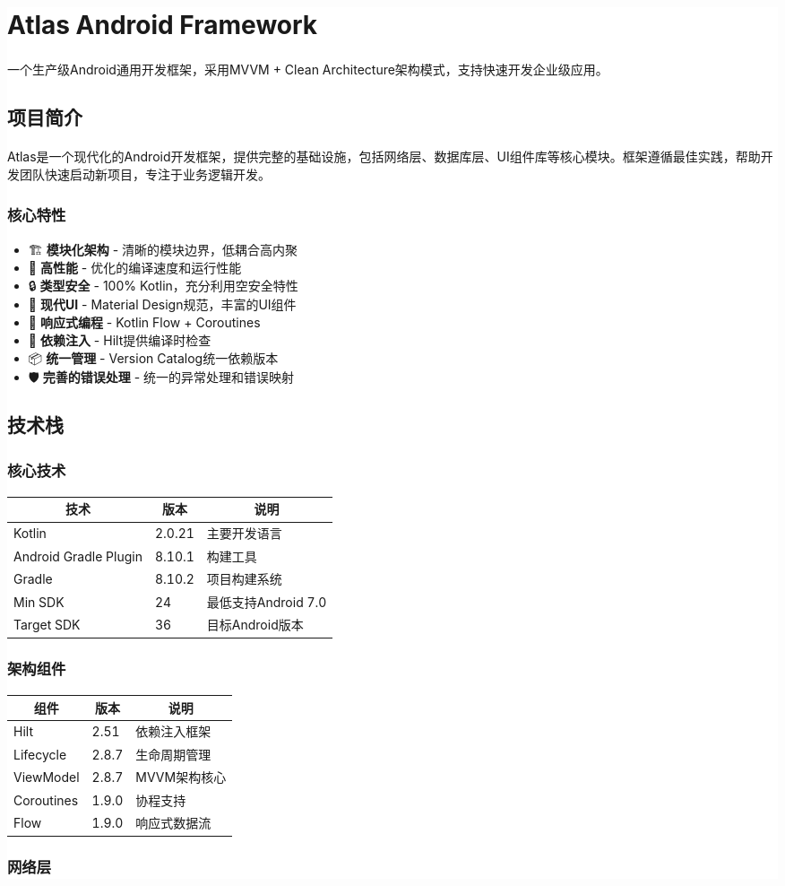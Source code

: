 # Atlas Android Framework

一个生产级Android通用开发框架，采用MVVM + Clean Architecture架构模式，支持快速开发企业级应用。

## 项目简介

Atlas是一个现代化的Android开发框架，提供完整的基础设施，包括网络层、数据库层、UI组件库等核心模块。框架遵循最佳实践，帮助开发团队快速启动新项目，专注于业务逻辑开发。

### 核心特性

- 🏗️ **模块化架构** - 清晰的模块边界，低耦合高内聚
- 🚀 **高性能** - 优化的编译速度和运行性能
- 🔒 **类型安全** - 100% Kotlin，充分利用空安全特性
- 🎨 **现代UI** - Material Design规范，丰富的UI组件
- 🔄 **响应式编程** - Kotlin Flow + Coroutines
- 💉 **依赖注入** - Hilt提供编译时检查
- 📦 **统一管理** - Version Catalog统一依赖版本
- 🛡️ **完善的错误处理** - 统一的异常处理和错误映射

## 技术栈

### 核心技术

| 技术 | 版本 | 说明 |
|------|------|------|
| Kotlin | 2.0.21 | 主要开发语言 |
| Android Gradle Plugin | 8.10.1 | 构建工具 |
| Gradle | 8.10.2 | 项目构建系统 |
| Min SDK | 24 | 最低支持Android 7.0 |
| Target SDK | 36 | 目标Android版本 |

### 架构组件

| 组件 | 版本 | 说明 |
|------|------|------|
| Hilt | 2.51 | 依赖注入框架 |
| Lifecycle | 2.8.7 | 生命周期管理 |
| ViewModel | 2.8.7 | MVVM架构核心 |
| Coroutines | 1.9.0 | 协程支持 |
| Flow | 1.9.0 | 响应式数据流 |

### 网络层
